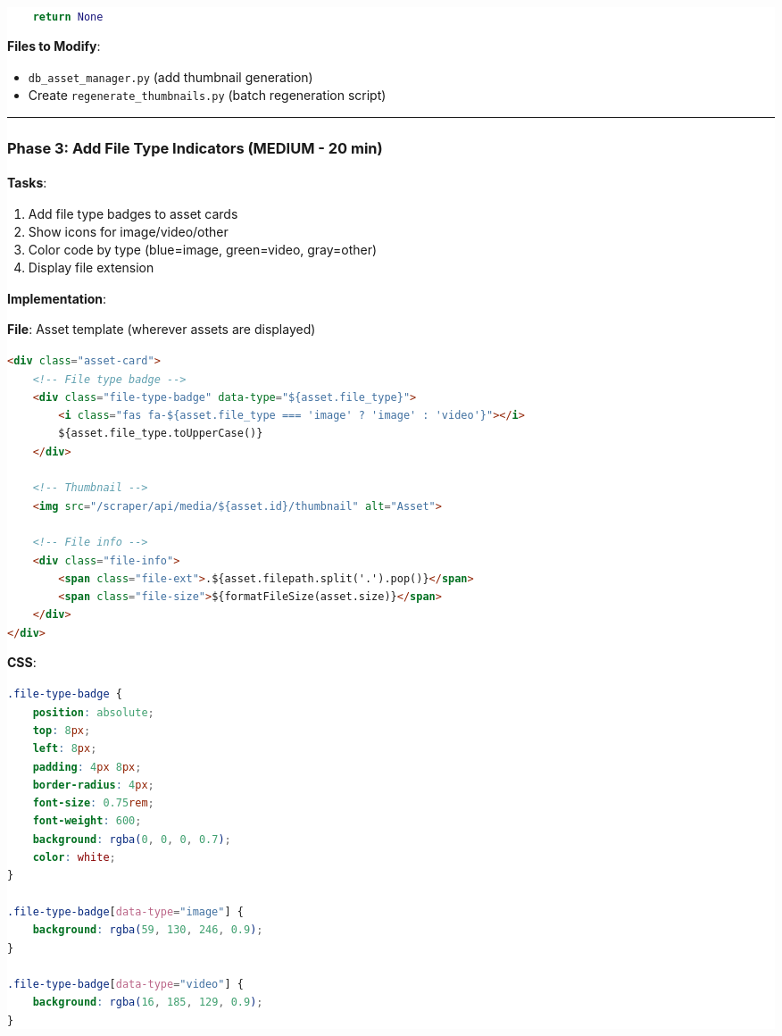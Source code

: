 ```python
    return None
```

**Files to Modify**:
- `db_asset_manager.py` (add thumbnail generation)
- Create `regenerate_thumbnails.py` (batch regeneration script)

---

### Phase 3: Add File Type Indicators (MEDIUM - 20 min)

**Tasks**:
1. Add file type badges to asset cards
2. Show icons for image/video/other
3. Color code by type (blue=image, green=video, gray=other)
4. Display file extension

**Implementation**:

**File**: Asset template (wherever assets are displayed)
```html
<div class="asset-card">
    <!-- File type badge -->
    <div class="file-type-badge" data-type="${asset.file_type}">
        <i class="fas fa-${asset.file_type === 'image' ? 'image' : 'video'}"></i>
        ${asset.file_type.toUpperCase()}
    </div>

    <!-- Thumbnail -->
    <img src="/scraper/api/media/${asset.id}/thumbnail" alt="Asset">

    <!-- File info -->
    <div class="file-info">
        <span class="file-ext">.${asset.filepath.split('.').pop()}</span>
        <span class="file-size">${formatFileSize(asset.size)}</span>
    </div>
</div>
```

**CSS**:
```css
.file-type-badge {
    position: absolute;
    top: 8px;
    left: 8px;
    padding: 4px 8px;
    border-radius: 4px;
    font-size: 0.75rem;
    font-weight: 600;
    background: rgba(0, 0, 0, 0.7);
    color: white;
}

.file-type-badge[data-type="image"] {
    background: rgba(59, 130, 246, 0.9);
}

.file-type-badge[data-type="video"] {
    background: rgba(16, 185, 129, 0.9);
}
```
